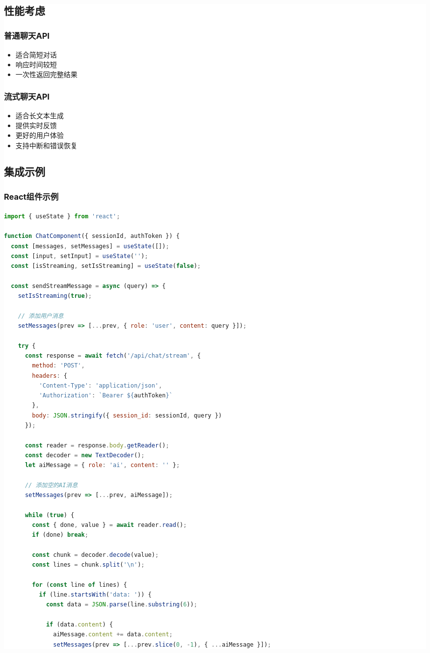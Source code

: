 ## 性能考虑

### 普通聊天API
- 适合简短对话
- 响应时间较短
- 一次性返回完整结果

### 流式聊天API
- 适合长文本生成
- 提供实时反馈
- 更好的用户体验
- 支持中断和错误恢复

## 集成示例

### React组件示例

```jsx
import { useState } from 'react';

function ChatComponent({ sessionId, authToken }) {
  const [messages, setMessages] = useState([]);
  const [input, setInput] = useState('');
  const [isStreaming, setIsStreaming] = useState(false);

  const sendStreamMessage = async (query) => {
    setIsStreaming(true);
    
    // 添加用户消息
    setMessages(prev => [...prev, { role: 'user', content: query }]);
    
    try {
      const response = await fetch('/api/chat/stream', {
        method: 'POST',
        headers: {
          'Content-Type': 'application/json',
          'Authorization': `Bearer ${authToken}`
        },
        body: JSON.stringify({ session_id: sessionId, query })
      });

      const reader = response.body.getReader();
      const decoder = new TextDecoder();
      let aiMessage = { role: 'ai', content: '' };
      
      // 添加空的AI消息
      setMessages(prev => [...prev, aiMessage]);

      while (true) {
        const { done, value } = await reader.read();
        if (done) break;

        const chunk = decoder.decode(value);
        const lines = chunk.split('\n');

        for (const line of lines) {
          if (line.startsWith('data: ')) {
            const data = JSON.parse(line.substring(6));
            
            if (data.content) {
              aiMessage.content += data.content;
              setMessages(prev => [...prev.slice(0, -1), { ...aiMessage }]);
```